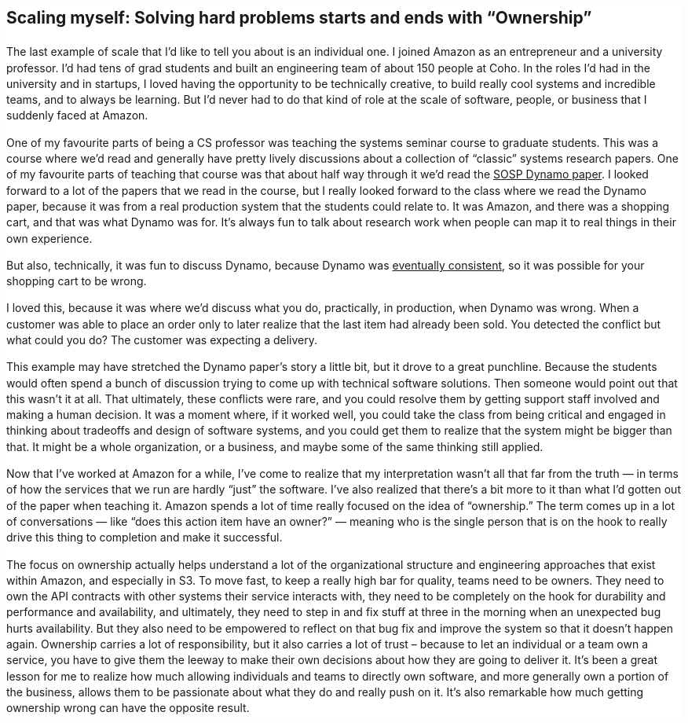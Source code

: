 ## Scaling myself: Solving hard problems starts and ends with “Ownership”

The last example of scale that I’d like to tell you about is an individual one. I joined Amazon as an entrepreneur and a university professor. I’d had tens of grad students and built an engineering team of about 150 people at Coho. In the roles I’d had in the university and in startups, I loved having the opportunity to be technically creative, to build really cool systems and incredible teams, and to always be learning. But I’d never had to do that kind of role at the scale of software, people, or business that I suddenly faced at Amazon.

One of my favourite parts of being a CS professor was teaching the systems seminar course to graduate students. This was a course where we’d read and generally have pretty lively discussions about a collection of “classic” systems research papers. One of my favourite parts of teaching that course was that about half way through it we’d read the [SOSP Dynamo paper](https://www.allthingsdistributed.com/2007/10/amazons_dynamo.html). I looked forward to a lot of the papers that we read in the course, but I really looked forward to the class where we read the Dynamo paper, because it was from a real production system that the students could relate to. It was Amazon, and there was a shopping cart, and that was what Dynamo was for. It’s always fun to talk about research work when people can map it to real things in their own experience.

But also, technically, it was fun to discuss Dynamo, because Dynamo was [eventually consistent](https://www.allthingsdistributed.com/2008/12/eventually_consistent.html), so it was possible for your shopping cart to be wrong.

I loved this, because it was where we’d discuss what you do, practically, in production, when Dynamo was wrong. When a customer was able to place an order only to later realize that the last item had already been sold. You detected the conflict but what could you do? The customer was expecting a delivery.

This example may have stretched the Dynamo paper’s story a little bit, but it drove to a great punchline. Because the students would often spend a bunch of discussion trying to come up with technical software solutions. Then someone would point out that this wasn’t it at all. That ultimately, these conflicts were rare, and you could resolve them by getting support staff involved and making a human decision. It was a moment where, if it worked well, you could take the class from being critical and engaged in thinking about tradeoffs and design of software systems, and you could get them to realize that the system might be bigger than that. It might be a whole organization, or a business, and maybe some of the same thinking still applied.

Now that I’ve worked at Amazon for a while, I’ve come to realize that my interpretation wasn’t all that far from the truth — in terms of how the services that we run are hardly “just” the software. I’ve also realized that there’s a bit more to it than what I’d gotten out of the paper when teaching it. Amazon spends a lot of time really focused on the idea of “ownership.” The term comes up in a lot of conversations — like “does this action item have an owner?” — meaning who is the single person that is on the hook to really drive this thing to completion and make it successful.

The focus on ownership actually helps understand a lot of the organizational structure and engineering approaches that exist within Amazon, and especially in S3. To move fast, to keep a really high bar for quality, teams need to be owners. They need to own the API contracts with other systems their service interacts with, they need to be completely on the hook for durability and performance and availability, and ultimately, they need to step in and fix stuff at three in the morning when an unexpected bug hurts availability. But they also need to be empowered to reflect on that bug fix and improve the system so that it doesn’t happen again. Ownership carries a lot of responsibility, but it also carries a lot of trust – because to let an individual or a team own a service, you have to give them the leeway to make their own decisions about how they are going to deliver it. It’s been a great lesson for me to realize how much allowing individuals and teams to directly own software, and more generally own a portion of the business, allows them to be passionate about what they do and really push on it. It’s also remarkable how much getting ownership wrong can have the opposite result.
